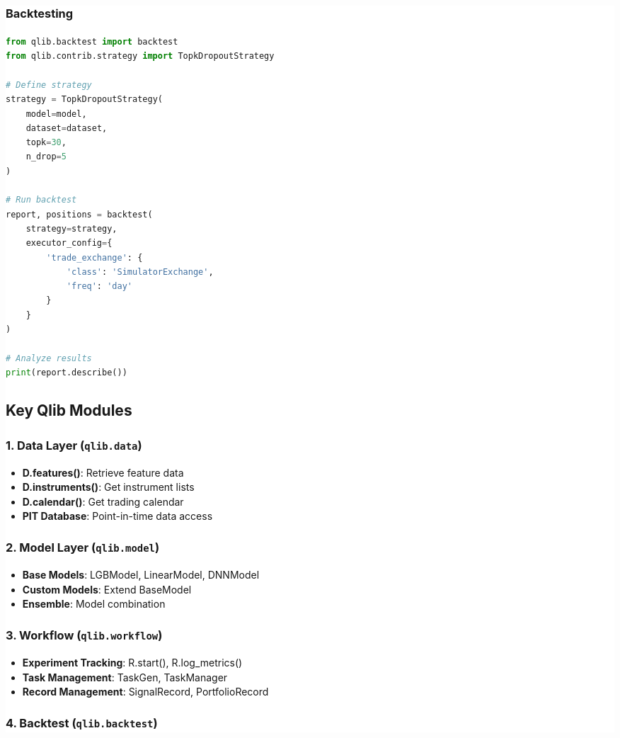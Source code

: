 ### Backtesting

```python
from qlib.backtest import backtest
from qlib.contrib.strategy import TopkDropoutStrategy

# Define strategy
strategy = TopkDropoutStrategy(
    model=model,
    dataset=dataset,
    topk=30,
    n_drop=5
)

# Run backtest
report, positions = backtest(
    strategy=strategy,
    executor_config={
        'trade_exchange': {
            'class': 'SimulatorExchange',
            'freq': 'day'
        }
    }
)

# Analyze results
print(report.describe())
```

## Key Qlib Modules

### 1. Data Layer (`qlib.data`)

- **D.features()**: Retrieve feature data
- **D.instruments()**: Get instrument lists
- **D.calendar()**: Get trading calendar
- **PIT Database**: Point-in-time data access

### 2. Model Layer (`qlib.model`)

- **Base Models**: LGBModel, LinearModel, DNNModel
- **Custom Models**: Extend BaseModel
- **Ensemble**: Model combination

### 3. Workflow (`qlib.workflow`)

- **Experiment Tracking**: R.start(), R.log_metrics()
- **Task Management**: TaskGen, TaskManager
- **Record Management**: SignalRecord, PortfolioRecord

### 4. Backtest (`qlib.backtest`)
